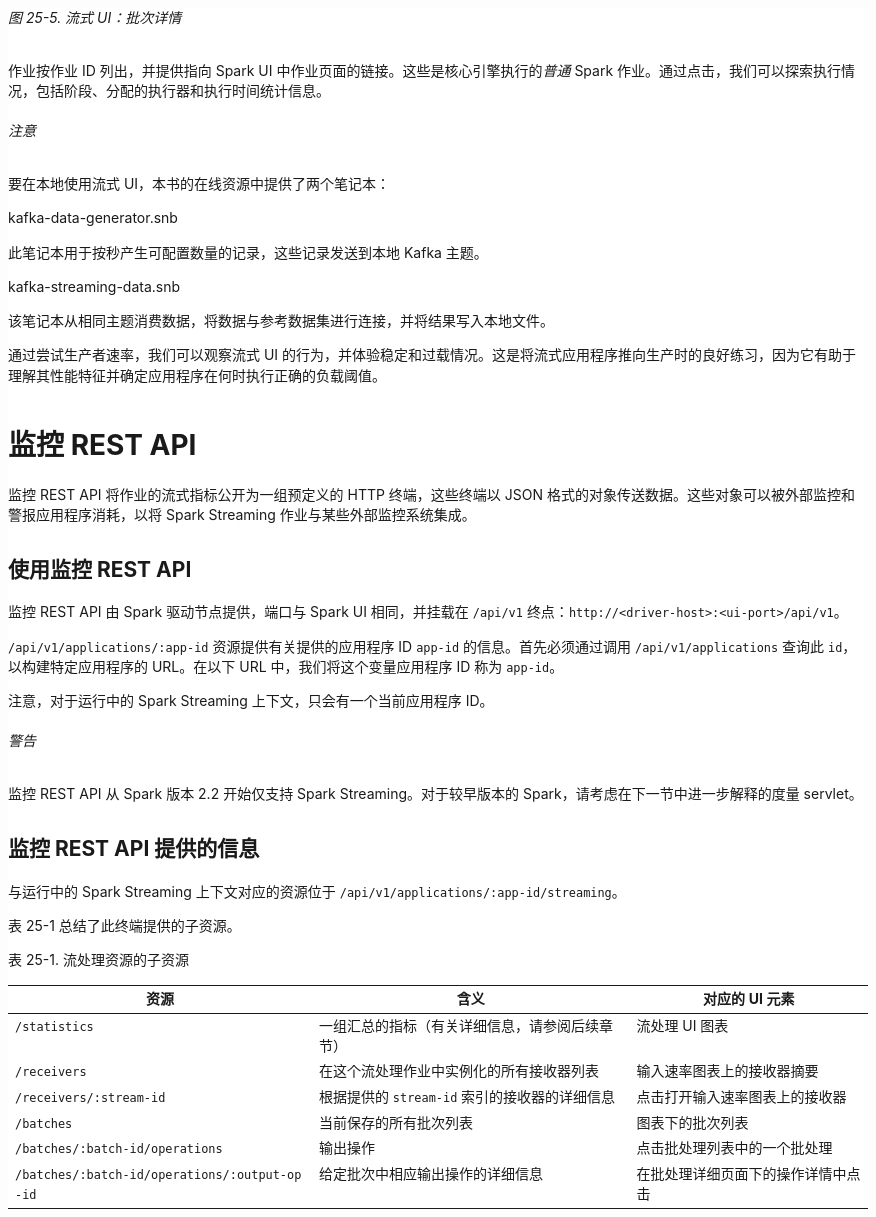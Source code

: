 ###### 图 25-5\. 流式 UI：批次详情

作业按作业 ID 列出，并提供指向 Spark UI 中作业页面的链接。这些是核心引擎执行的*普通* Spark 作业。通过点击，我们可以探索执行情况，包括阶段、分配的执行器和执行时间统计信息。

###### 注意

要在本地使用流式 UI，本书的在线资源中提供了两个笔记本：

kafka-data-generator.snb

此笔记本用于按秒产生可配置数量的记录，这些记录发送到本地 Kafka 主题。

kafka-streaming-data.snb

该笔记本从相同主题消费数据，将数据与参考数据集进行连接，并将结果写入本地文件。

通过尝试生产者速率，我们可以观察流式 UI 的行为，并体验稳定和过载情况。这是将流式应用程序推向生产时的良好练习，因为它有助于理解其性能特征并确定应用程序在何时执行正确的负载阈值。

# 监控 REST API

监控 REST API 将作业的流式指标公开为一组预定义的 HTTP 终端，这些终端以 JSON 格式的对象传送数据。这些对象可以被外部监控和警报应用程序消耗，以将 Spark Streaming 作业与某些外部监控系统集成。

## 使用监控 REST API

监控 REST API 由 Spark 驱动节点提供，端口与 Spark UI 相同，并挂载在 `/api/v1` 终点：`http://<driver-host>:<ui-port>/api/v1`。

`/api/v1/applications/:app-id` 资源提供有关提供的应用程序 ID `app-id` 的信息。首先必须通过调用 `/api/v1/applications` 查询此 `id`，以构建特定应用程序的 URL。在以下 URL 中，我们将这个变量应用程序 ID 称为 `app-id`。

注意，对于运行中的 Spark Streaming 上下文，只会有一个当前应用程序 ID。

###### 警告

监控 REST API 从 Spark 版本 2.2 开始仅支持 Spark Streaming。对于较早版本的 Spark，请考虑在下一节中进一步解释的度量 servlet。

## 监控 REST API 提供的信息

与运行中的 Spark Streaming 上下文对应的资源位于 `/api/v1/applications/:app-id/streaming`。

表 25-1 总结了此终端提供的子资源。

表 25-1\. 流处理资源的子资源

| 资源 | 含义 | 对应的 UI 元素 |
| --- | --- | --- |
| `/statistics` | 一组汇总的指标（有关详细信息，请参阅后续章节） | 流处理 UI 图表 |
| `/receivers` | 在这个流处理作业中实例化的所有接收器列表 | 输入速率图表上的接收器摘要 |
| `/receivers/:stream-id` | 根据提供的 `stream-id` 索引的接收器的详细信息 | 点击打开输入速率图表上的接收器 |
| `/batches` | 当前保存的所有批次列表 | 图表下的批次列表 |
| `/batches/:batch-id/operations` | 输出操作 | 点击批处理列表中的一个批处理 |
| `/batches/:batch-id/operations/:output-op-id` | 给定批次中相应输出操作的详细信息 | 在批处理详细页面下的操作详情中点击 |
